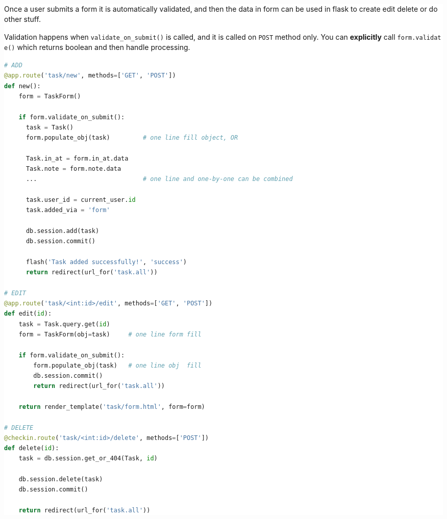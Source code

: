 Once a user submits a form it is automatically validated, and then the data in form can be used in flask to create edit delete or do other stuff.

Validation happens when `validate_on_submit()` is called, and it is called on `POST` method only. You can **explicitly** call `form.validate()` which returns boolean and then handle processing.

```py
# ADD
@app.route('task/new', methods=['GET', 'POST'])
def new():
    form = TaskForm()

    if form.validate_on_submit():
      task = Task()
      form.populate_obj(task)         # one line fill object, OR

      Task.in_at = form.in_at.data
      Task.note = form.note.data
      ...                             # one line and one-by-one can be combined

      task.user_id = current_user.id
      task.added_via = 'form'
      
      db.session.add(task)
      db.session.commit()
      
      flash('Task added successfully!', 'success')
      return redirect(url_for('task.all'))

# EDIT
@app.route('task/<int:id>/edit', methods=['GET', 'POST'])
def edit(id):
    task = Task.query.get(id)
    form = TaskForm(obj=task)     # one line form fill

    if form.validate_on_submit():
        form.populate_obj(task)   # one line obj  fill
        db.session.commit()
        return redirect(url_for('task.all'))

    return render_template('task/form.html', form=form)

# DELETE
@checkin.route('task/<int:id>/delete', methods=['POST'])
def delete(id):
    task = db.session.get_or_404(Task, id)

    db.session.delete(task)
    db.session.commit()

    return redirect(url_for('task.all'))
```
